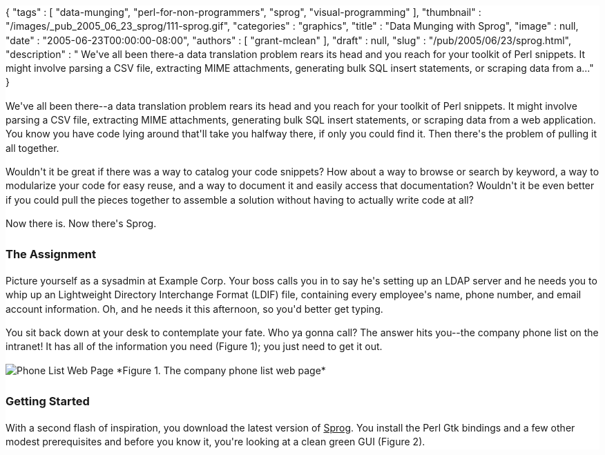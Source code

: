 {
   "tags" : [
      "data-munging",
      "perl-for-non-programmers",
      "sprog",
      "visual-programming"
   ],
   "thumbnail" : "/images/_pub_2005_06_23_sprog/111-sprog.gif",
   "categories" : "graphics",
   "title" : "Data Munging with Sprog",
   "image" : null,
   "date" : "2005-06-23T00:00:00-08:00",
   "authors" : [
      "grant-mclean"
   ],
   "draft" : null,
   "slug" : "/pub/2005/06/23/sprog.html",
   "description" : " We've all been there-a data translation problem rears its head and you reach for your toolkit of Perl snippets. It might involve parsing a CSV file, extracting MIME attachments, generating bulk SQL insert statements, or scraping data from a..."
}



We've all been there--a data translation problem rears its head and you reach for your toolkit of Perl snippets. It might involve parsing a CSV file, extracting MIME attachments, generating bulk SQL insert statements, or scraping data from a web application. You know you have code lying around that'll take you halfway there, if only you could find it. Then there's the problem of pulling it all together.

Wouldn't it be great if there was a way to catalog your code snippets? How about a way to browse or search by keyword, a way to modularize your code for easy reuse, and a way to document it and easily access that documentation? Wouldn't it be even better if you could pull the pieces together to assemble a solution without having to actually write code at all?

Now there is. Now there's Sprog.

### The Assignment

Picture yourself as a sysadmin at Example Corp. Your boss calls you in to say he's setting up an LDAP server and he needs you to whip up an Lightweight Directory Interchange Format (LDIF) file, containing every employee's name, phone number, and email account information. Oh, and he needs it this afternoon, so you'd better get typing.

You sit back down at your desk to contemplate your fate. Who ya gonna call? The answer hits you--the company phone list on the intranet! It has all of the information you need (Figure 1); you just need to get it out.

<img src="/images/_pub_2005_06_23_sprog/phonelist.gif" alt="Phone List Web Page" width="500" height="367" />
*Figure 1. The company phone list web page*

### Getting Started

With a second flash of inspiration, you download the latest version of [Sprog](http://sprog.sourceforge.net/). You install the Perl Gtk bindings and a few other modest prerequisites and before you know it, you're looking at a clean green GUI (Figure 2).
